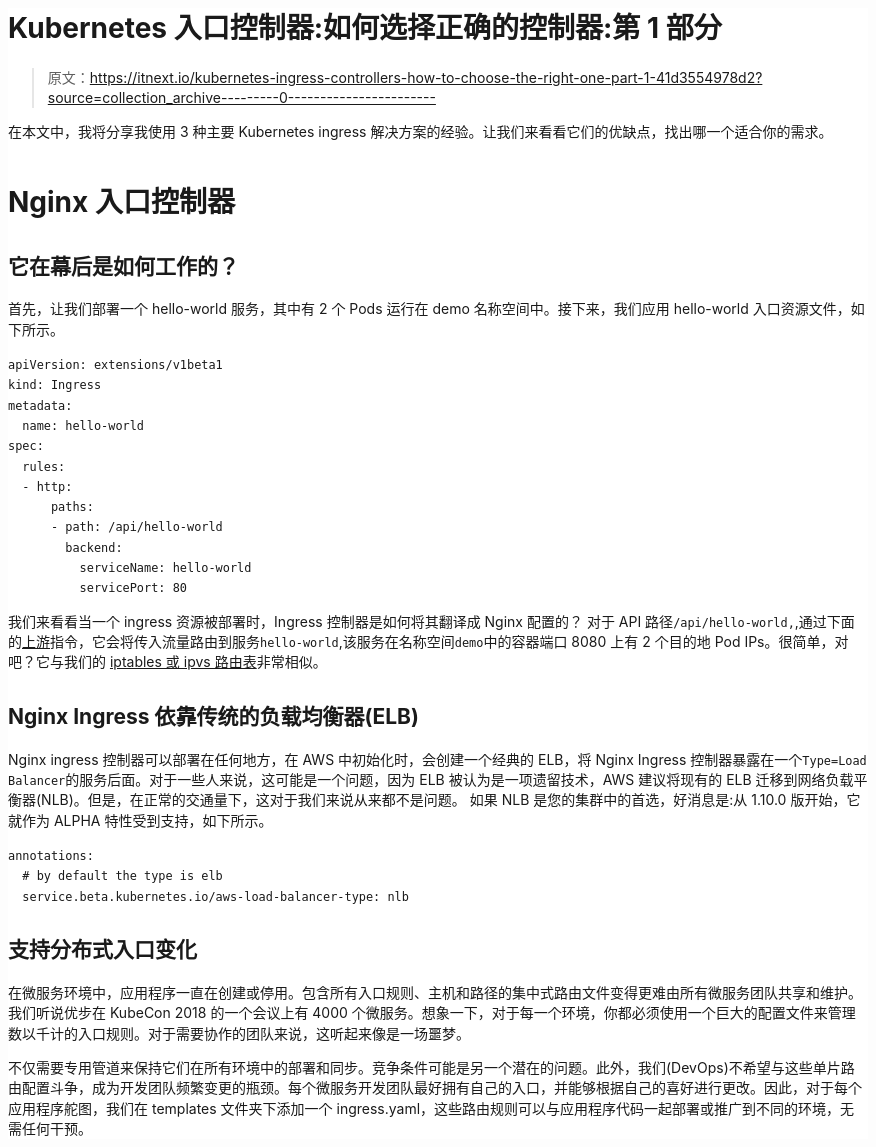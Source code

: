# Kubernetes 入口控制器:如何选择正确的控制器:第 1 部分

> 原文：<https://itnext.io/kubernetes-ingress-controllers-how-to-choose-the-right-one-part-1-41d3554978d2?source=collection_archive---------0----------------------->

在本文中，我将分享我使用 3 种主要 Kubernetes ingress 解决方案的经验。让我们来看看它们的优缺点，找出哪一个适合你的需求。

# **Nginx 入口控制器**

## 它在幕后是如何工作的？

首先，让我们部署一个 hello-world 服务，其中有 2 个 Pods 运行在 demo 名称空间中。接下来，我们应用 hello-world 入口资源文件，如下所示。

```
apiVersion: extensions/v1beta1
kind: Ingress
metadata:
  name: hello-world
spec:
  rules:
  - http:
      paths:
      - path: /api/hello-world
        backend:
          serviceName: hello-world
          servicePort: 80
```

我们来看看当一个 ingress 资源被部署时，Ingress 控制器是如何将其翻译成 Nginx 配置的？
对于 API 路径`/api/hello-world,`,通过下面的[上游](http://nginx.org/en/docs/http/ngx_http_upstream_module.html#upstream)指令，它会将传入流量路由到服务`hello-world`,该服务在名称空间`demo`中的容器端口 8080 上有 2 个目的地 Pod IPs。很简单，对吧？它与我们的 [iptables 或 ipvs 路由表](https://medium.com/@ericyuliu/kubernetes-network-deep-dive-7492341e0ab5)非常相似。

## **Nginx Ingress 依靠传统的负载均衡器(ELB)**

Nginx ingress 控制器可以部署在任何地方，在 AWS 中初始化时，会创建一个经典的 ELB，将 Nginx Ingress 控制器暴露在一个`Type=LoadBalancer`的服务后面。对于一些人来说，这可能是一个问题，因为 ELB 被认为是一项遗留技术，AWS 建议将现有的 ELB 迁移到网络负载平衡器(NLB)。但是，在正常的交通量下，这对于我们来说从来都不是问题。
如果 NLB 是您的集群中的首选，好消息是:从 1.10.0 版开始，它就作为 ALPHA 特性受到支持，如下所示。

```
annotations:    
  # by default the type is elb
  service.beta.kubernetes.io/aws-load-balancer-type: nlb
```

## **支持分布式入口变化**

在微服务环境中，应用程序一直在创建或停用。包含所有入口规则、主机和路径的集中式路由文件变得更难由所有微服务团队共享和维护。我们听说优步在 KubeCon 2018 的一个会议上有 4000 个微服务。想象一下，对于每一个环境，你都必须使用一个巨大的配置文件来管理数以千计的入口规则。对于需要协作的团队来说，这听起来像是一场噩梦。

不仅需要专用管道来保持它们在所有环境中的部署和同步。竞争条件可能是另一个潜在的问题。此外，我们(DevOps)不希望与这些单片路由配置斗争，成为开发团队频繁变更的瓶颈。每个微服务开发团队最好拥有自己的入口，并能够根据自己的喜好进行更改。因此，对于每个应用程序舵图，我们在 templates 文件夹下添加一个 ingress.yaml，这些路由规则可以与应用程序代码一起部署或推广到不同的环境，无需任何干预。
